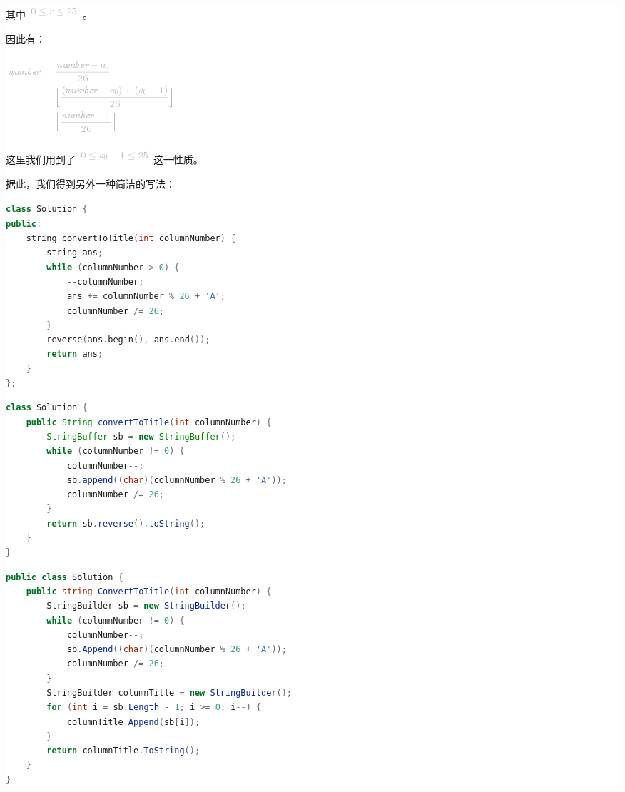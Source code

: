 其中 ![0\ler\le25 ](./p__0le_r_le_25_.png) 。

因此有：

![\begin{aligned}\textit{number}'&=\dfrac{\textit{number}-a_0}{26}\\&=\Big\lfloor\dfrac{(\textit{number}-a_0)+(a_0-1)}{26}\Big\rfloor\\&=\Big\lfloor\dfrac{\textit{number}-1}{26}\Big\rfloor\end{aligned} ](./p___begin{aligned}_textit{number}'_&=_dfrac{textit{number}_-_a_0}{26}_&=_Biglfloor_dfrac{_textit{number}-a_0_+_a_0-1_}{26}_Bigrfloor_&=_Biglfloor_dfrac{textit{number}-1}{26}_Bigrfloor_end{aligned}__.png) 

这里我们用到了 ![0\lea_0-1\le25 ](./p__0_le_a_0_-_1_le_25_.png)  这一性质。

据此，我们得到另外一种简洁的写法：

```C++ [sol2-C++]
class Solution {
public:
    string convertToTitle(int columnNumber) {
        string ans;
        while (columnNumber > 0) {
            --columnNumber;
            ans += columnNumber % 26 + 'A';
            columnNumber /= 26;
        }
        reverse(ans.begin(), ans.end());
        return ans;
    }
};
```

```Java [sol2-Java]
class Solution {
    public String convertToTitle(int columnNumber) {
        StringBuffer sb = new StringBuffer();
        while (columnNumber != 0) {
            columnNumber--;
            sb.append((char)(columnNumber % 26 + 'A'));
            columnNumber /= 26;
        }
        return sb.reverse().toString();
    }
}
```

```C# [sol2-C#]
public class Solution {
    public string ConvertToTitle(int columnNumber) {
        StringBuilder sb = new StringBuilder();
        while (columnNumber != 0) {
            columnNumber--;
            sb.Append((char)(columnNumber % 26 + 'A'));
            columnNumber /= 26;
        }
        StringBuilder columnTitle = new StringBuilder();
        for (int i = sb.Length - 1; i >= 0; i--) {
            columnTitle.Append(sb[i]);
        }
        return columnTitle.ToString();
    }
}
```
